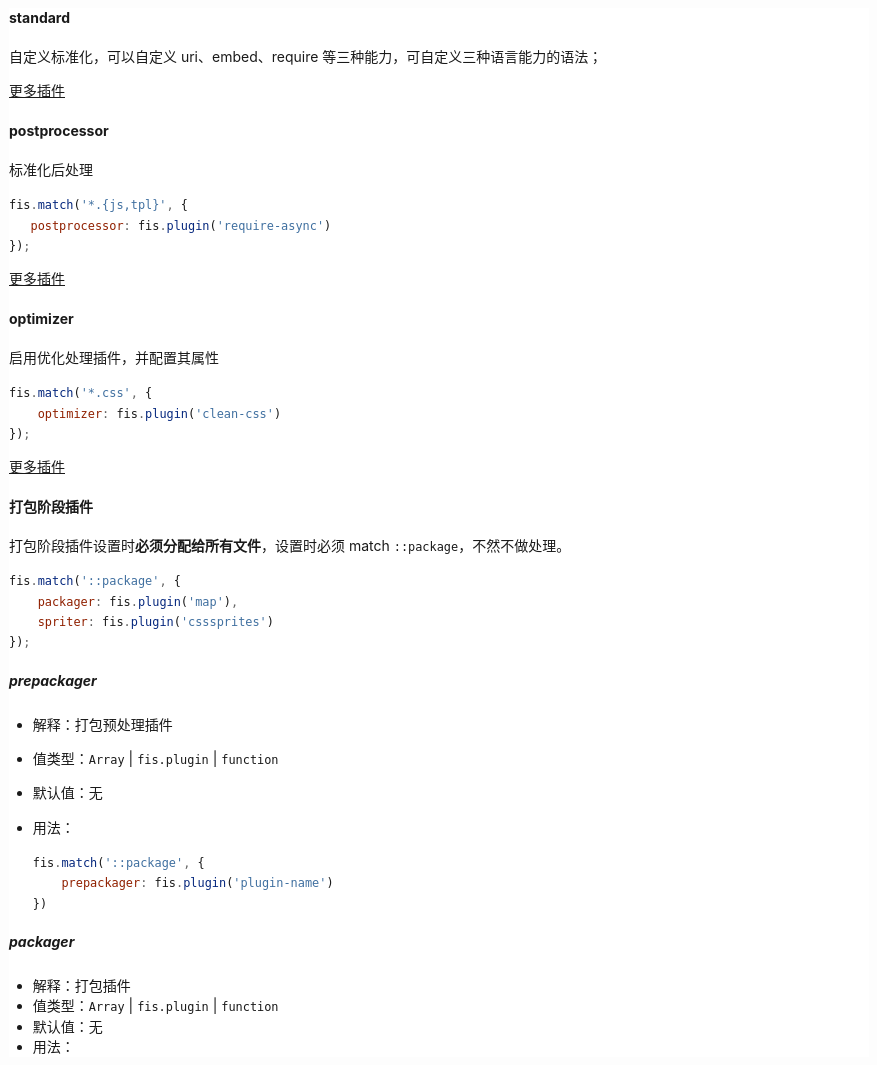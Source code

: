 #### standard
自定义标准化，可以自定义 uri、embed、require 等三种能力，可自定义三种语言能力的语法；

[更多插件](http://npmsearch.com/?q=fis-standard%20fis3-standard)

#### postprocessor
标准化后处理

```js
fis.match('*.{js,tpl}', {
   postprocessor: fis.plugin('require-async')
});
```
[更多插件](http://npmsearch.com/?q=fis-postprocessor%20fis3-postprocessor)

#### optimizer

启用优化处理插件，并配置其属性

```js
fis.match('*.css', {
    optimizer: fis.plugin('clean-css')
});
```

[更多插件](http://npmsearch.com/?q=fis-optimizer%20fis3-optimizer)



#### 打包阶段插件

打包阶段插件设置时**必须分配给所有文件**，设置时必须 match `::package`，不然不做处理。

```js
fis.match('::package', {
    packager: fis.plugin('map'),
    spriter: fis.plugin('csssprites')
});
```

##### prepackager

- 解释：打包预处理插件
- 值类型：`Array` | `fis.plugin` | `function`
- 默认值：无
- 用法：

    ```js
    fis.match('::package', {
        prepackager: fis.plugin('plugin-name')
    })
    ```

##### packager

- 解释：打包插件
- 值类型：`Array` | `fis.plugin` | `function`
- 默认值：无
- 用法：
